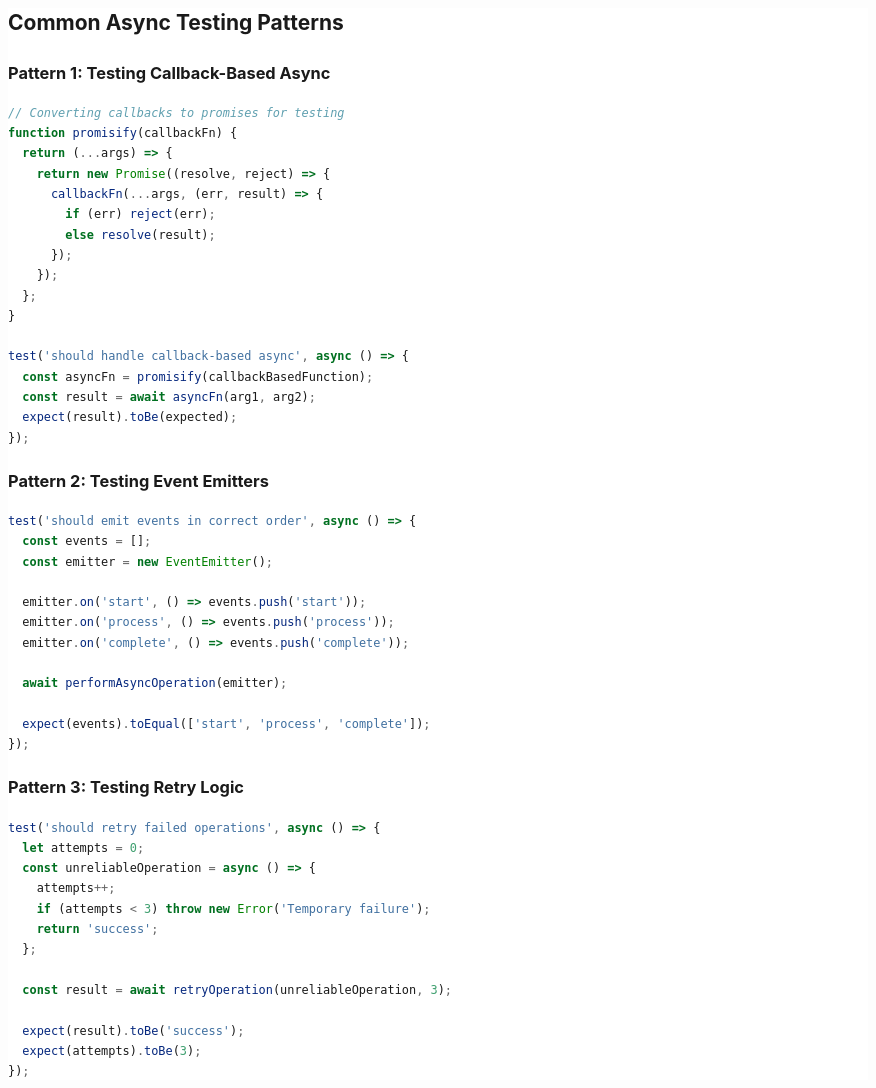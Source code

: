 ## Common Async Testing Patterns

### Pattern 1: Testing Callback-Based Async

```javascript
// Converting callbacks to promises for testing
function promisify(callbackFn) {
  return (...args) => {
    return new Promise((resolve, reject) => {
      callbackFn(...args, (err, result) => {
        if (err) reject(err);
        else resolve(result);
      });
    });
  };
}

test('should handle callback-based async', async () => {
  const asyncFn = promisify(callbackBasedFunction);
  const result = await asyncFn(arg1, arg2);
  expect(result).toBe(expected);
});
```

### Pattern 2: Testing Event Emitters

```javascript
test('should emit events in correct order', async () => {
  const events = [];
  const emitter = new EventEmitter();

  emitter.on('start', () => events.push('start'));
  emitter.on('process', () => events.push('process'));
  emitter.on('complete', () => events.push('complete'));

  await performAsyncOperation(emitter);

  expect(events).toEqual(['start', 'process', 'complete']);
});
```

### Pattern 3: Testing Retry Logic

```javascript
test('should retry failed operations', async () => {
  let attempts = 0;
  const unreliableOperation = async () => {
    attempts++;
    if (attempts < 3) throw new Error('Temporary failure');
    return 'success';
  };

  const result = await retryOperation(unreliableOperation, 3);

  expect(result).toBe('success');
  expect(attempts).toBe(3);
});
```
